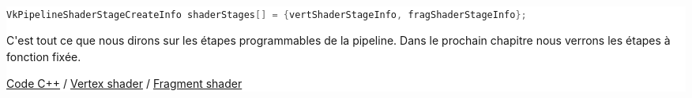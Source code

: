 ```c++
VkPipelineShaderStageCreateInfo shaderStages[] = {vertShaderStageInfo, fragShaderStageInfo};
```

C'est tout ce que nous dirons sur les étapes programmables de la pipeline. Dans le prochain chapitre nous verrons les
étapes à fonction fixée.

[Code C++](/code/09_shader_modules.cpp) /
[Vertex shader](/code/09_shader_base.vert) /
[Fragment shader](/code/09_shader_base.frag)
